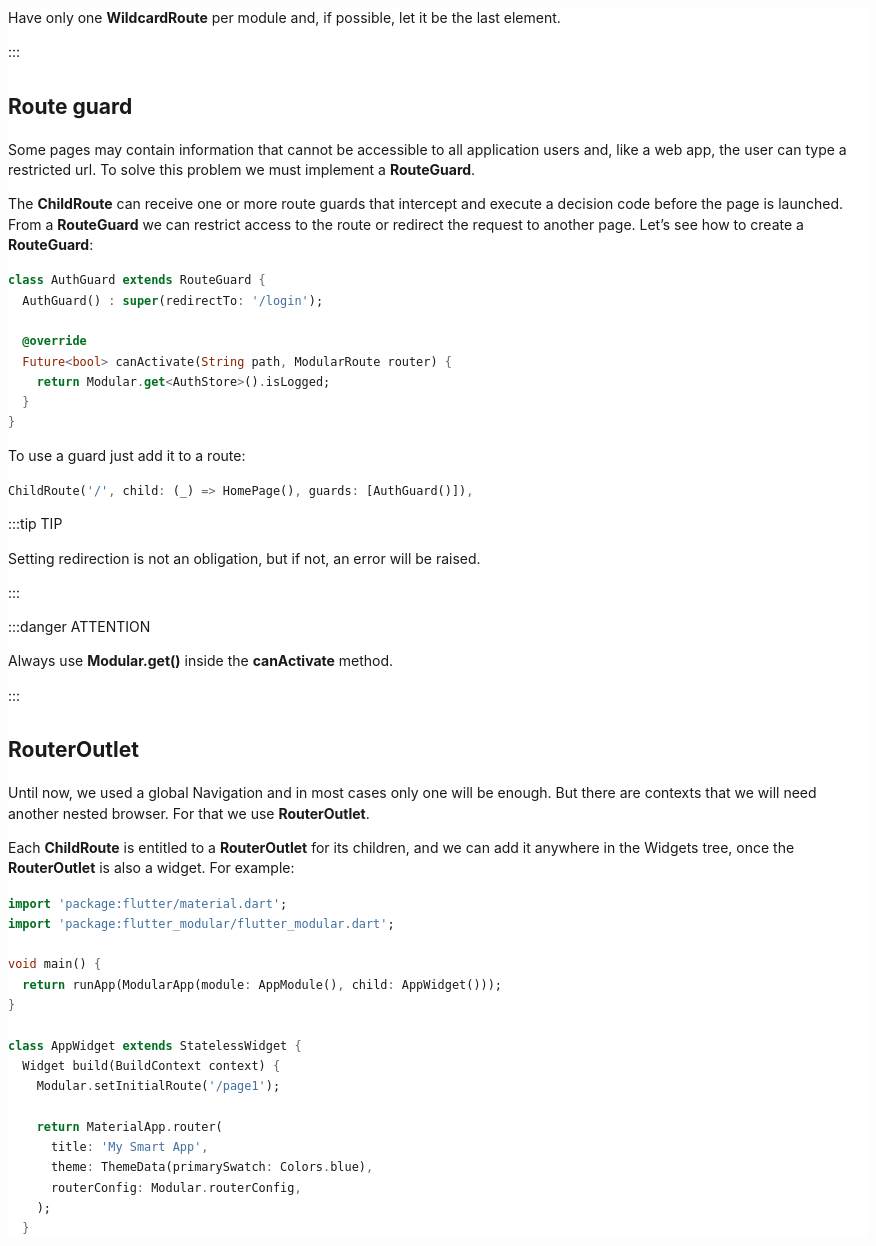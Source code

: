 Have only one **WildcardRoute** per module and, if possible, let it be the last element.

:::

## Route guard

Some pages may contain information that cannot be accessible to all application users and, like a web app, the user can type a restricted url. To solve this problem we must implement a **RouteGuard**.

The **ChildRoute** can receive one or more route guards that intercept and execute a decision
code before the page is launched. From a **RouteGuard** we can restrict access to the route
or redirect the request to another page. Let’s see how to create a **RouteGuard**:

```dart
class AuthGuard extends RouteGuard {
  AuthGuard() : super(redirectTo: '/login');

  @override
  Future<bool> canActivate(String path, ModularRoute router) {
    return Modular.get<AuthStore>().isLogged;
  }
}
```

To use a guard just add it to a route:

```dart
ChildRoute('/', child: (_) => HomePage(), guards: [AuthGuard()]),
```

:::tip TIP

Setting redirection is not an obligation, but if not, an error will be raised.

:::

:::danger ATTENTION

Always use **Modular.get()** inside the **canActivate** method.

:::

## RouterOutlet

Until now, we used a global Navigation and in most cases only one will be enough. But there
are contexts that we will need another nested browser. For that we use **RouterOutlet**.

Each **ChildRoute** is entitled to a **RouterOutlet** for its children, and we can add it anywhere in
the Widgets tree, once the **RouterOutlet** is also a widget. For example:

```dart title="lib/main.dart"
import 'package:flutter/material.dart';
import 'package:flutter_modular/flutter_modular.dart';

void main() {
  return runApp(ModularApp(module: AppModule(), child: AppWidget()));
}

class AppWidget extends StatelessWidget {
  Widget build(BuildContext context) {
    Modular.setInitialRoute('/page1');

    return MaterialApp.router(
      title: 'My Smart App',
      theme: ThemeData(primarySwatch: Colors.blue),
      routerConfig: Modular.routerConfig,
    );
  }
```